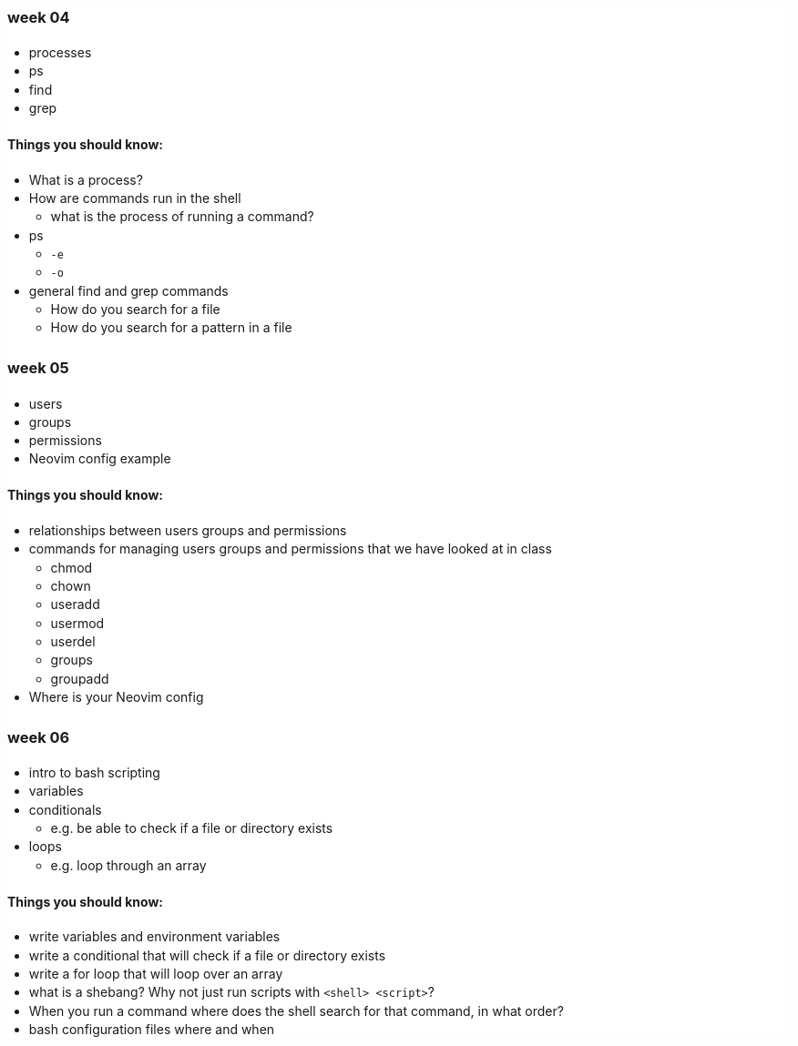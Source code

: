 ### [](#week-04)week 04

- processes
- ps
- find
- grep

#### Things you should know:

- What is a process?
- How are commands run in the shell
	- what is the process of running a command?
- ps
    - `-e`
    - `-o`
- general find and grep commands
    - How do you search for a file
    - How do you search for a pattern in a file

### [](#week-05)week 05

- users
- groups
- permissions
- Neovim config example

#### Things you should know:

- relationships between users groups and permissions
- commands for managing users groups and permissions that we have looked at in class
    - chmod
    - chown
    - useradd
    - usermod
    - userdel
    - groups
    - groupadd
- Where is your Neovim config

### [](#week-06)week 06

- intro to bash scripting
- variables
- conditionals
	- e.g. be able to check if a file or directory exists
- loops
	- e.g. loop through an array

#### Things you should know:

- write variables and environment variables
- write a conditional that will check if a file or directory exists
- write a for loop that will loop over an array
- what is a shebang? Why not just run scripts with `<shell> <script>`?
- When you run a command where does the shell search for that command, in what order?
- bash configuration files where and when
